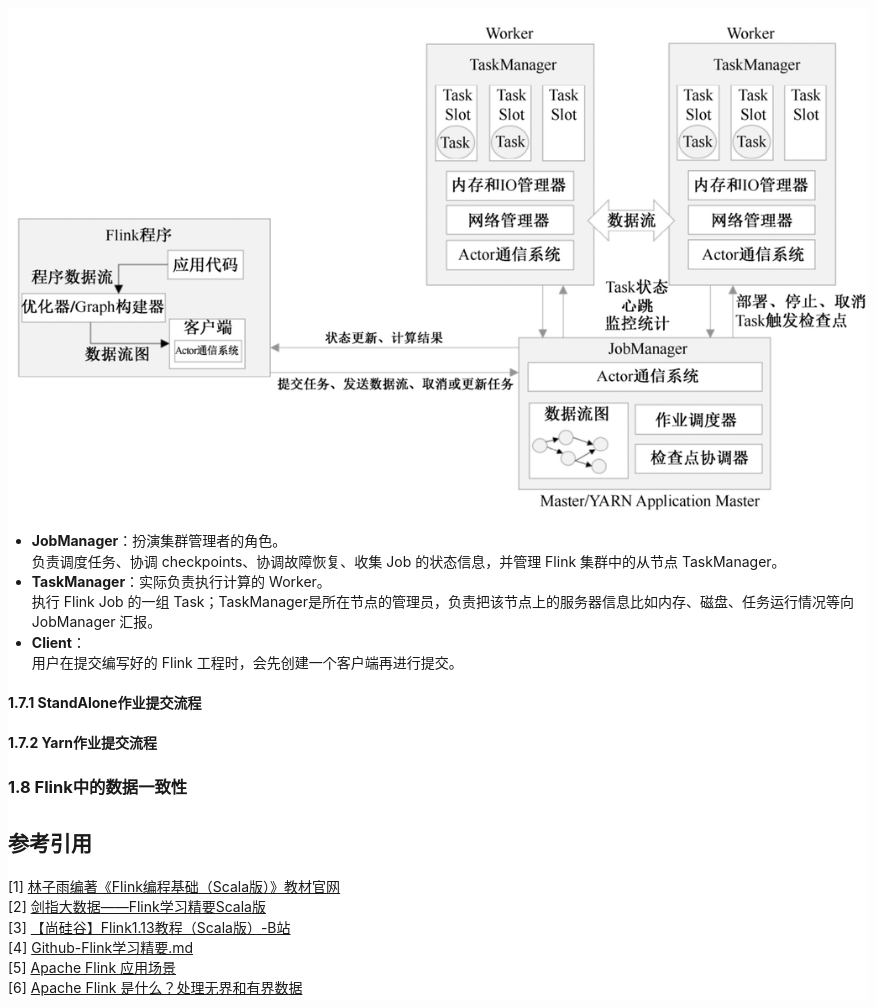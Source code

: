 <img src="images/flink01/Flink的作业提交和任务处理系统架构图.png" width="100%" height="100%" alt=""><br>

+ **JobManager**：扮演集群管理者的角色。<br>
  负责调度任务、协调 checkpoints、协调故障恢复、收集 Job 的状态信息，并管理 Flink 集群中的从节点 TaskManager。
+ **TaskManager**：实际负责执行计算的 Worker。<br>
  执行 Flink Job 的一组 Task；TaskManager是所在节点的管理员，负责把该节点上的服务器信息比如内存、磁盘、任务运行情况等向 JobManager 汇报。
+ **Client**：<br>
用户在提交编写好的 Flink 工程时，会先创建一个客户端再进行提交。

#### 1.7.1 StandAlone作业提交流程
#### 1.7.2 Yarn作业提交流程

### 1.8 Flink中的数据一致性


## 参考引用
[1] [林子雨编著《Flink编程基础（Scala版）》教材官网](https://dblab.xmu.edu.cn/post/flink/)<br>
[2] [剑指大数据——Flink学习精要Scala版](https://weread.qq.com/web/reader/c3f32e90813ab8449g01292dke4d32d5015e4da3b7fbb1fa) <br>
[3] [【尚硅谷】Flink1.13教程（Scala版）-B站](https://www.bilibili.com/video/BV1zr4y157XV/?spm_id_from=333.999.0.0&vd_source=71e4d156399aae8c8b7f7b0a30d24516) <br>
[4] [Github-Flink学习精要.md](https://github.com/blueskeys/document_classfication/blob/master/%E5%A4%A7%E6%95%B0%E6%8D%AE%E6%8A%80%E6%9C%AF%E6%A0%88/%E6%95%B0%E6%8D%AE%E8%AE%A1%E7%AE%97/flink/Flink%E5%AD%A6%E4%B9%A0%E7%B2%BE%E8%A6%81.md)<br>
[5] [Apache Flink 应用场景](https://flink.apache.org/zh/what-is-flink/use-cases/)<br>
[6] [Apache Flink 是什么？处理无界和有界数据](https://flink.apache.org/zh/what-is-flink/flink-architecture/#run-applications-at-any-scale)<br>
